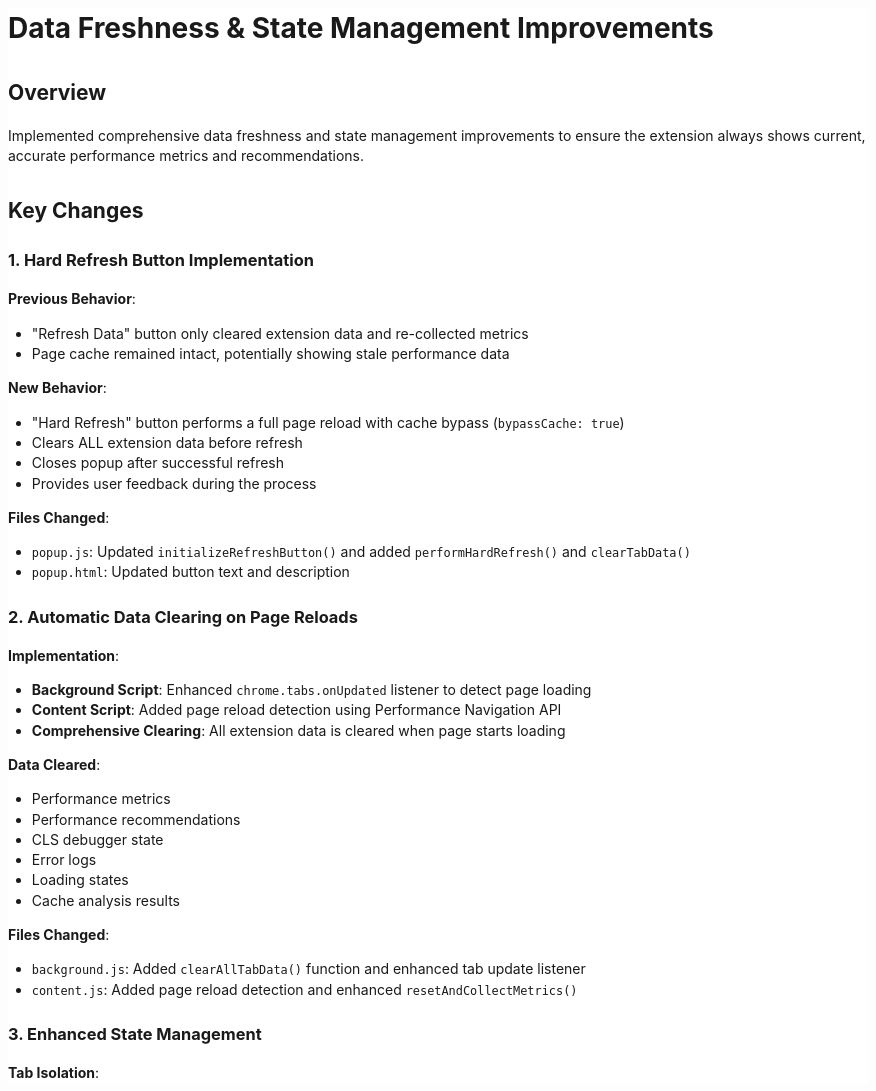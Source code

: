 # Data Freshness & State Management Improvements

## Overview

Implemented comprehensive data freshness and state management improvements to ensure the extension always shows current, accurate performance metrics and recommendations.

## Key Changes

### 1. Hard Refresh Button Implementation

**Previous Behavior**:

- "Refresh Data" button only cleared extension data and re-collected metrics
- Page cache remained intact, potentially showing stale performance data

**New Behavior**:

- "Hard Refresh" button performs a full page reload with cache bypass (`bypassCache: true`)
- Clears ALL extension data before refresh
- Closes popup after successful refresh
- Provides user feedback during the process

**Files Changed**:

- `popup.js`: Updated `initializeRefreshButton()` and added `performHardRefresh()` and `clearTabData()`
- `popup.html`: Updated button text and description

### 2. Automatic Data Clearing on Page Reloads

**Implementation**:

- **Background Script**: Enhanced `chrome.tabs.onUpdated` listener to detect page loading
- **Content Script**: Added page reload detection using Performance Navigation API
- **Comprehensive Clearing**: All extension data is cleared when page starts loading

**Data Cleared**:

- Performance metrics
- Performance recommendations
- CLS debugger state
- Error logs
- Loading states
- Cache analysis results

**Files Changed**:

- `background.js`: Added `clearAllTabData()` function and enhanced tab update listener
- `content.js`: Added page reload detection and enhanced `resetAndCollectMetrics()`

### 3. Enhanced State Management

**Tab Isolation**:
